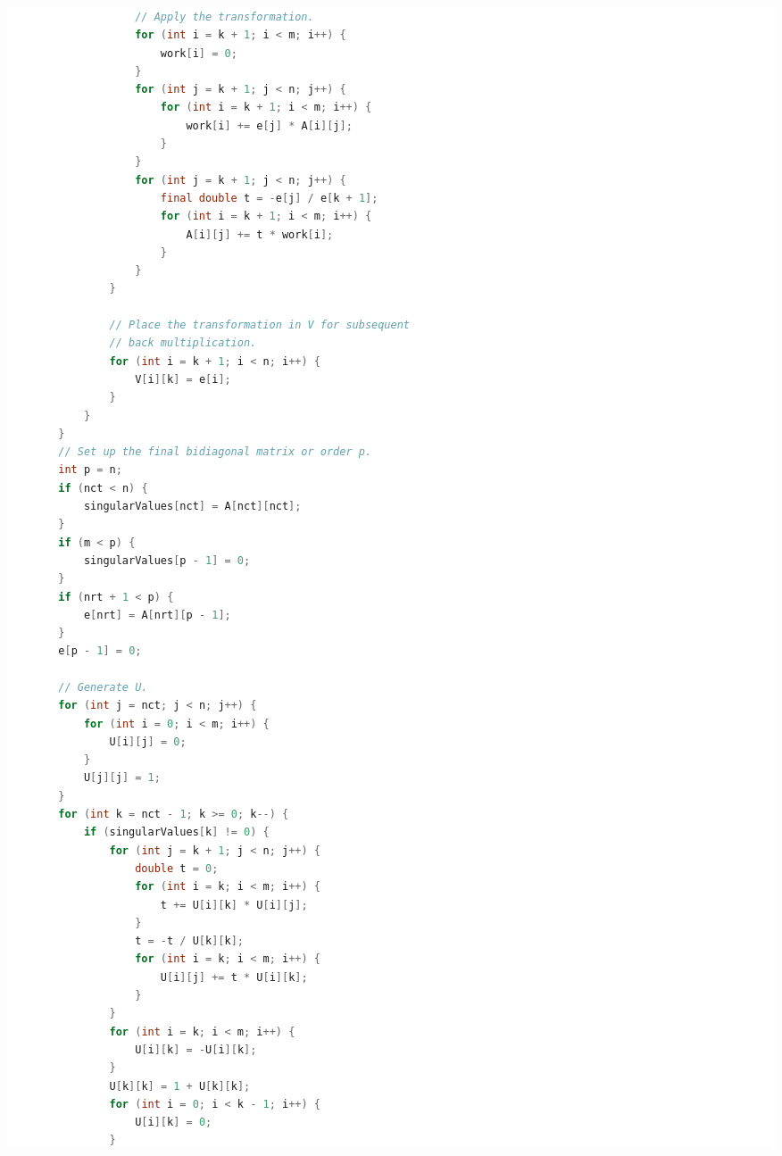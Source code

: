 ```java
                    // Apply the transformation.
                    for (int i = k + 1; i < m; i++) {
                        work[i] = 0;
                    }
                    for (int j = k + 1; j < n; j++) {
                        for (int i = k + 1; i < m; i++) {
                            work[i] += e[j] * A[i][j];
                        }
                    }
                    for (int j = k + 1; j < n; j++) {
                        final double t = -e[j] / e[k + 1];
                        for (int i = k + 1; i < m; i++) {
                            A[i][j] += t * work[i];
                        }
                    }
                }

                // Place the transformation in V for subsequent
                // back multiplication.
                for (int i = k + 1; i < n; i++) {
                    V[i][k] = e[i];
                }
            }
        }
        // Set up the final bidiagonal matrix or order p.
        int p = n;
        if (nct < n) {
            singularValues[nct] = A[nct][nct];
        }
        if (m < p) {
            singularValues[p - 1] = 0;
        }
        if (nrt + 1 < p) {
            e[nrt] = A[nrt][p - 1];
        }
        e[p - 1] = 0;

        // Generate U.
        for (int j = nct; j < n; j++) {
            for (int i = 0; i < m; i++) {
                U[i][j] = 0;
            }
            U[j][j] = 1;
        }
        for (int k = nct - 1; k >= 0; k--) {
            if (singularValues[k] != 0) {
                for (int j = k + 1; j < n; j++) {
                    double t = 0;
                    for (int i = k; i < m; i++) {
                        t += U[i][k] * U[i][j];
                    }
                    t = -t / U[k][k];
                    for (int i = k; i < m; i++) {
                        U[i][j] += t * U[i][k];
                    }
                }
                for (int i = k; i < m; i++) {
                    U[i][k] = -U[i][k];
                }
                U[k][k] = 1 + U[k][k];
                for (int i = 0; i < k - 1; i++) {
                    U[i][k] = 0;
                }
```